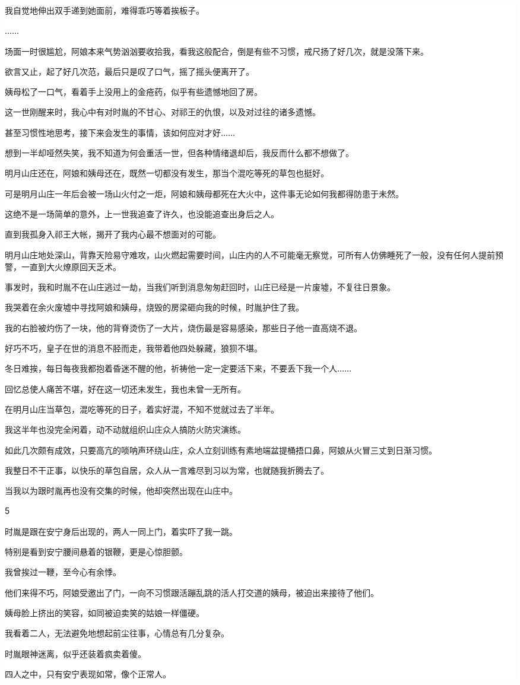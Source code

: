 我自觉地伸出双手递到她面前，难得乖巧等着挨板子。

……

场面一时很尴尬，阿娘本来气势汹汹要收拾我，看我这般配合，倒是有些不习惯，戒尺扬了好几次，就是没落下来。

欲言又止，起了好几次范，最后只是叹了口气，摇了摇头便离开了。

姨母松了一口气，看着手上没用上的金疮药，似乎有些遗憾地回了房。

这一世刚醒来时，我心中有对时胤的不甘心、对祁王的仇恨，以及对过往的诸多遗憾。

甚至习惯性地思考，接下来会发生的事情，该如何应对才好……

想到一半却哑然失笑，我不知道为何会重活一世，但各种情绪退却后，我反而什么都不想做了。

明月山庄还在，阿娘和姨母还在，既然一切都没有发生，那当个混吃等死的草包也挺好。

可是明月山庄一年后会被一场山火付之一炬，阿娘和姨母都死在大火中，这件事无论如何我都得防患于未然。

这绝不是一场简单的意外，上一世我追查了许久，也没能追查出身后之人。

直到我孤身入祁王大帐，揭开了我内心最不想面对的可能。

明月山庄地处深山，背靠天险易守难攻，山火燃起需要时间，山庄内的人不可能毫无察觉，可所有人仿佛睡死了一般，没有任何人提前预警，一直到大火燎原回天乏术。

事发时，我和时胤不在山庄逃过一劫，当我们听到消息匆匆赶回时，山庄已经是一片废墟，不复往日景象。

我哭着在余火废墟中寻找阿娘和姨母，烧毁的房梁砸向我的时候，时胤护住了我。

我的右脸被灼伤了一块，他的背脊烫伤了一大片，烧伤最是容易感染，那些日子他一直高烧不退。

好巧不巧，皇子在世的消息不胫而走，我带着他四处躲藏，狼狈不堪。

冬日难挨，每日每夜我都抱着昏迷不醒的他，祈祷他一定一定要活下来，不要丢下我一个人……

回忆总使人痛苦不堪，好在这一切还未发生，我也未曾一无所有。

在明月山庄当草包，混吃等死的日子，着实好混，不知不觉就过去了半年。

我这半年也没完全闲着，动不动就组织山庄众人搞防火防灾演练。

如此几次颇有成效，只要高亢的唢呐声环绕山庄，众人立刻训练有素地端盆提桶捂口鼻，阿娘从火冒三丈到日渐习惯。

我整日不干正事，以快乐的草包自居，众人从一言难尽到习以为常，也就随我折腾去了。

当我以为跟时胤再也没有交集的时候，他却突然出现在山庄中。

5

时胤是跟在安宁身后出现的，两人一同上门，着实吓了我一跳。

特别是看到安宁腰间悬着的银鞭，更是心惊胆颤。

我曾挨过一鞭，至今心有余悸。

他们来得不巧，阿娘受邀出了门，一向不习惯跟活蹦乱跳的活人打交道的姨母，被迫出来接待了他们。

姨母脸上挤出的笑容，如同被迫卖笑的姑娘一样僵硬。

我看着二人，无法避免地想起前尘往事，心情总有几分复杂。

时胤眼神迷离，似乎还装着疯卖着傻。

四人之中，只有安宁表现如常，像个正常人。
